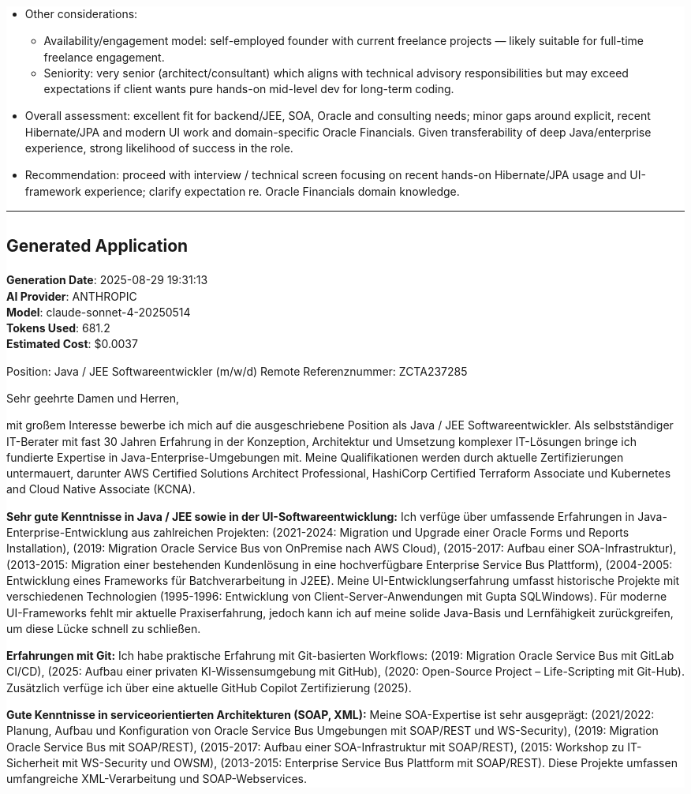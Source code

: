 - Other considerations:
  - Availability/engagement model: self-employed founder with current freelance projects — likely suitable for full-time freelance engagement.
  - Seniority: very senior (architect/consultant) which aligns with technical advisory responsibilities but may exceed expectations if client wants pure hands-on mid-level dev for long-term coding.

- Overall assessment: excellent fit for backend/JEE, SOA, Oracle and consulting needs; minor gaps around explicit, recent Hibernate/JPA and modern UI work and domain-specific Oracle Financials. Given transferability of deep Java/enterprise experience, strong likelihood of success in the role.

- Recommendation: proceed with interview / technical screen focusing on recent hands-on Hibernate/JPA usage and UI-framework experience; clarify expectation re. Oracle Financials domain knowledge.

---

## Generated Application
**Generation Date**: 2025-08-29 19:31:13  
**AI Provider**: ANTHROPIC  
**Model**: claude-sonnet-4-20250514  
**Tokens Used**: 681.2  
**Estimated Cost**: $0.0037  

Position: Java / JEE Softwareentwickler (m/w/d) Remote
Referenznummer: ZCTA237285

Sehr geehrte Damen und Herren,

mit großem Interesse bewerbe ich mich auf die ausgeschriebene Position als Java / JEE Softwareentwickler. Als selbstständiger IT-Berater mit fast 30 Jahren Erfahrung in der Konzeption, Architektur und Umsetzung komplexer IT-Lösungen bringe ich fundierte Expertise in Java-Enterprise-Umgebungen mit. Meine Qualifikationen werden durch aktuelle Zertifizierungen untermauert, darunter AWS Certified Solutions Architect Professional, HashiCorp Certified Terraform Associate und Kubernetes and Cloud Native Associate (KCNA).

**Sehr gute Kenntnisse in Java / JEE sowie in der UI-Softwareentwicklung:**
Ich verfüge über umfassende Erfahrungen in Java-Enterprise-Entwicklung aus zahlreichen Projekten: (2021-2024: Migration und Upgrade einer Oracle Forms und Reports Installation), (2019: Migration Oracle Service Bus von OnPremise nach AWS Cloud), (2015-2017: Aufbau einer SOA-Infrastruktur), (2013-2015: Migration einer bestehenden Kundenlösung in eine hochverfügbare Enterprise Service Bus Plattform), (2004-2005: Entwicklung eines Frameworks für Batchverarbeitung in J2EE). Meine UI-Entwicklungserfahrung umfasst historische Projekte mit verschiedenen Technologien (1995-1996: Entwicklung von Client-Server-Anwendungen mit Gupta SQLWindows). Für moderne UI-Frameworks fehlt mir aktuelle Praxiserfahrung, jedoch kann ich auf meine solide Java-Basis und Lernfähigkeit zurückgreifen, um diese Lücke schnell zu schließen.

**Erfahrungen mit Git:**
Ich habe praktische Erfahrung mit Git-basierten Workflows: (2019: Migration Oracle Service Bus mit GitLab CI/CD), (2025: Aufbau einer privaten KI-Wissensumgebung mit GitHub), (2020: Open-Source Project – Life-Scripting mit Git-Hub). Zusätzlich verfüge ich über eine aktuelle GitHub Copilot Zertifizierung (2025).

**Gute Kenntnisse in serviceorientierten Architekturen (SOAP, XML):**
Meine SOA-Expertise ist sehr ausgeprägt: (2021/2022: Planung, Aufbau und Konfiguration von Oracle Service Bus Umgebungen mit SOAP/REST und WS-Security), (2019: Migration Oracle Service Bus mit SOAP/REST), (2015-2017: Aufbau einer SOA-Infrastruktur mit SOAP/REST), (2015: Workshop zu IT-Sicherheit mit WS-Security und OWSM), (2013-2015: Enterprise Service Bus Plattform mit SOAP/REST). Diese Projekte umfassen umfangreiche XML-Verarbeitung und SOAP-Webservices.
